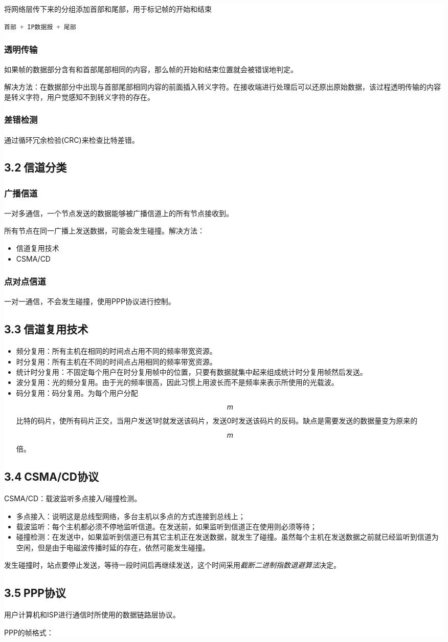 将网络层传下来的分组添加首部和尾部，用于标记帧的开始和结束

```C++
首部 + IP数据报 + 尾部
```

### 透明传输

如果帧的数据部分含有和首部尾部相同的内容，那么帧的开始和结束位置就会被错误地判定。

解决方法：在数据部分中出现与首部尾部相同内容的前面插入转义字符。在接收端进行处理后可以还原出原始数据，该过程透明传输的内容是转义字符，用户觉感知不到转义字符的存在。

### 差错检测

通过循环冗余检验(CRC)来检查比特差错。


## 3.2 信道分类

### 广播信道

一对多通信，一个节点发送的数据能够被广播信道上的所有节点接收到。

所有节点在同一广播上发送数据，可能会发生碰撞。解决方法：
   * 信道复用技术
   * CSMA/CD

### 点对点信道

一对一通信，不会发生碰撞，使用PPP协议进行控制。


## 3.3 信道复用技术

* 频分复用：所有主机在相同的时间点占用不同的频率带宽资源。
* 时分复用：所有主机在不同的时间点占用相同的频率带宽资源。
* 统计时分复用：不固定每个用户在时分复用帧中的位置，只要有数据就集中起来组成统计时分复用帧然后发送。
* 波分复用：光的频分复用。由于光的频率很高，因此习惯上用波长而不是频率来表示所使用的光载波。
* 码分复用：码分复用。为每个用户分配$$m$$比特的码片，使所有码片正交，当用户发送1时就发送该码片，发送0时发送该码片的反码。缺点是需要发送的数据量变为原来的$$m$$倍。


## 3.4 CSMA/CD协议

CSMA/CD：载波监听多点接入/碰撞检测。
   * 多点接入：说明这是总线型网络，多台主机以多点的方式连接到总线上；
   * 载波监听：每个主机都必须不停地监听信道。在发送前，如果监听到信道正在使用则必须等待；
   * 碰撞检测：在发送中，如果监听到信道已有其它主机正在发送数据，就发生了碰撞。虽然每个主机在发送数据之前就已经监听到信道为空闲，但是由于电磁波传播时延的存在，依然可能发生碰撞。

发生碰撞时，站点要停止发送，等待一段时间后再继续发送，这个时间采用*截断二进制指数退避算法*决定。

## 3.5 PPP协议 

用户计算机和ISP进行通信时所使用的数据链路层协议。

PPP的帧格式：
